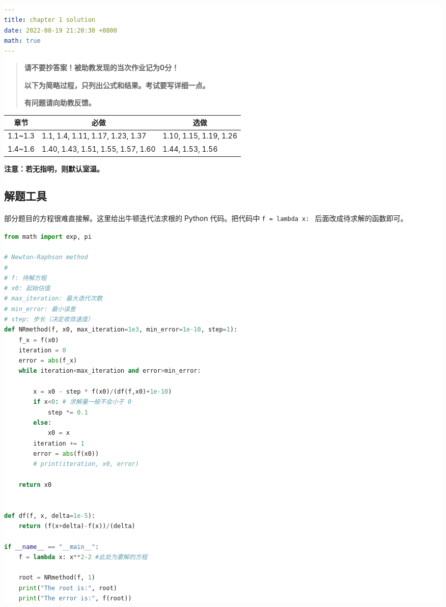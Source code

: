 ```yaml
---
title: chapter 1 solution
date: 2022-08-19 21:20:30 +0800
math: true
---
```


> **请不要抄答案！被助教发现的当次作业记为0分！**
>
> **以下为简略过程，只列出公式和结果。考试要写详细一点。**
>
> **有问题请向助教反馈。**

| 章节 | 必做 | 选做 |
|-----|-----|-----|
| 1.1~1.3 |1.1, 1.4, 1.11, 1.17, 1.23, 1.37|1.10, 1.15, 1.19, 1.26|
| 1.4~1.6|1.40, 1.43, 1.51, 1.55, 1.57, 1.60|1.44, 1.53, 1.56|

**注意：若无指明，则默认室温。**

## 解题工具

部分题目的方程很难直接解。这里给出牛顿迭代法求根的 Python 代码。把代码中 `f = lambda x: ` 后面改成待求解的函数即可。

```python
from math import exp, pi

# Newton-Raphson method
#
# f: 待解方程
# x0: 起始估值
# max_iteration: 最大迭代次数
# min_error: 最小误差
# step: 步长（决定收敛速度）
def NRmethod(f, x0, max_iteration=1e3, min_error=1e-10, step=1):
    f_x = f(x0)
    iteration = 0
    error = abs(f_x)
    while iteration<max_iteration and error>min_error:
        
        x = x0 - step * f(x0)/(df(f,x0)+1e-10)
        if x<0: # 求解量一般不会小于 0
            step *= 0.1
        else:
            x0 = x
        iteration += 1
        error = abs(f(x0))
        # print(iteration, x0, error)
        
    return x0


def df(f, x, delta=1e-5):
    return (f(x+delta)-f(x))/(delta)

if __name__ == "__main__":
    f = lambda x: x**2-2 #此处为要解的方程
    
    root = NRmethod(f, 1)
    print("The root is:", root)
    print("The error is:", f(root))
```
